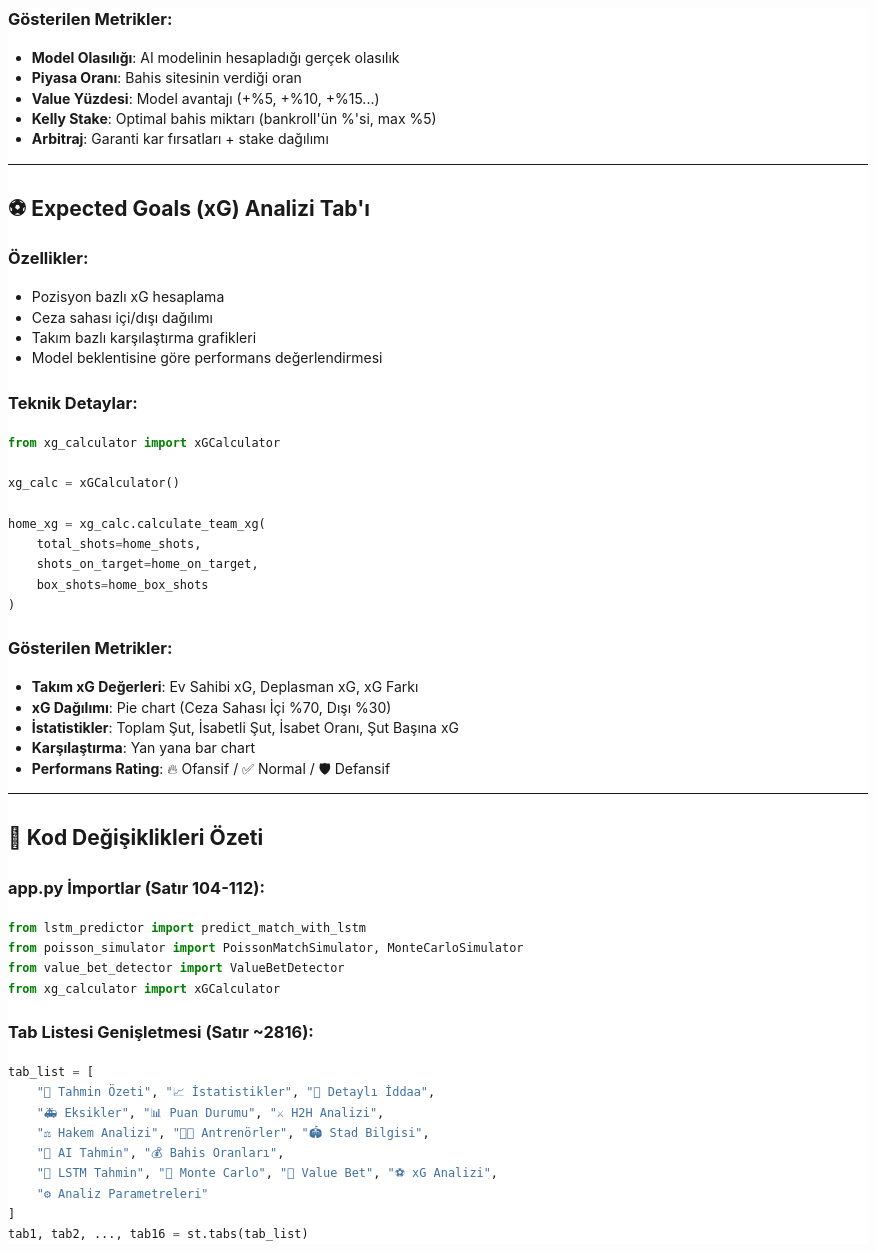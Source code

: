 ### Gösterilen Metrikler:
- **Model Olasılığı**: AI modelinin hesapladığı gerçek olasılık
- **Piyasa Oranı**: Bahis sitesinin verdiği oran
- **Value Yüzdesi**: Model avantajı (+%5, +%10, +%15...)
- **Kelly Stake**: Optimal bahis miktarı (bankroll'ün %'si, max %5)
- **Arbitraj**: Garanti kar fırsatları + stake dağılımı

---

## ⚽ Expected Goals (xG) Analizi Tab'ı

### Özellikler:
- Pozisyon bazlı xG hesaplama
- Ceza sahası içi/dışı dağılımı
- Takım bazlı karşılaştırma grafikleri
- Model beklentisine göre performans değerlendirmesi

### Teknik Detaylar:
```python
from xg_calculator import xGCalculator

xg_calc = xGCalculator()

home_xg = xg_calc.calculate_team_xg(
    total_shots=home_shots,
    shots_on_target=home_on_target,
    box_shots=home_box_shots
)
```

### Gösterilen Metrikler:
- **Takım xG Değerleri**: Ev Sahibi xG, Deplasman xG, xG Farkı
- **xG Dağılımı**: Pie chart (Ceza Sahası İçi %70, Dışı %30)
- **İstatistikler**: Toplam Şut, İsabetli Şut, İsabet Oranı, Şut Başına xG
- **Karşılaştırma**: Yan yana bar chart
- **Performans Rating**: 🔥 Ofansif / ✅ Normal / 🛡️ Defansif

---

## 📝 Kod Değişiklikleri Özeti

### app.py İmportlar (Satır 104-112):
```python
from lstm_predictor import predict_match_with_lstm
from poisson_simulator import PoissonMatchSimulator, MonteCarloSimulator
from value_bet_detector import ValueBetDetector
from xg_calculator import xGCalculator
```

### Tab Listesi Genişletmesi (Satır ~2816):
```python
tab_list = [
    "🎯 Tahmin Özeti", "📈 İstatistikler", "🎲 Detaylı İddaa", 
    "🚑 Eksikler", "📊 Puan Durumu", "⚔️ H2H Analizi", 
    "⚖️ Hakem Analizi", "👨‍💼 Antrenörler", "🏟️ Stad Bilgisi", 
    "🔮 AI Tahmin", "💰 Bahis Oranları", 
    "🧠 LSTM Tahmin", "🎲 Monte Carlo", "💎 Value Bet", "⚽ xG Analizi",
    "⚙️ Analiz Parametreleri"
]
tab1, tab2, ..., tab16 = st.tabs(tab_list)
```
